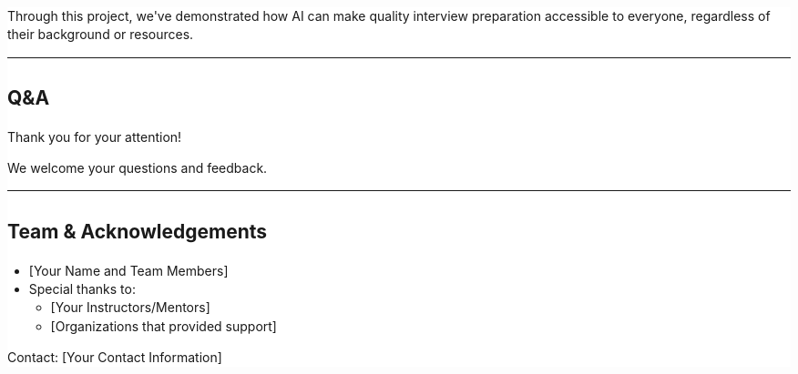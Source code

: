Through this project, we've demonstrated how AI can make quality interview preparation accessible to everyone, regardless of their background or resources.

---

## Q&A

Thank you for your attention!

We welcome your questions and feedback.

---

## Team & Acknowledgements

- [Your Name and Team Members]
- Special thanks to:
  - [Your Instructors/Mentors]
  - [Organizations that provided support]

Contact: [Your Contact Information]
